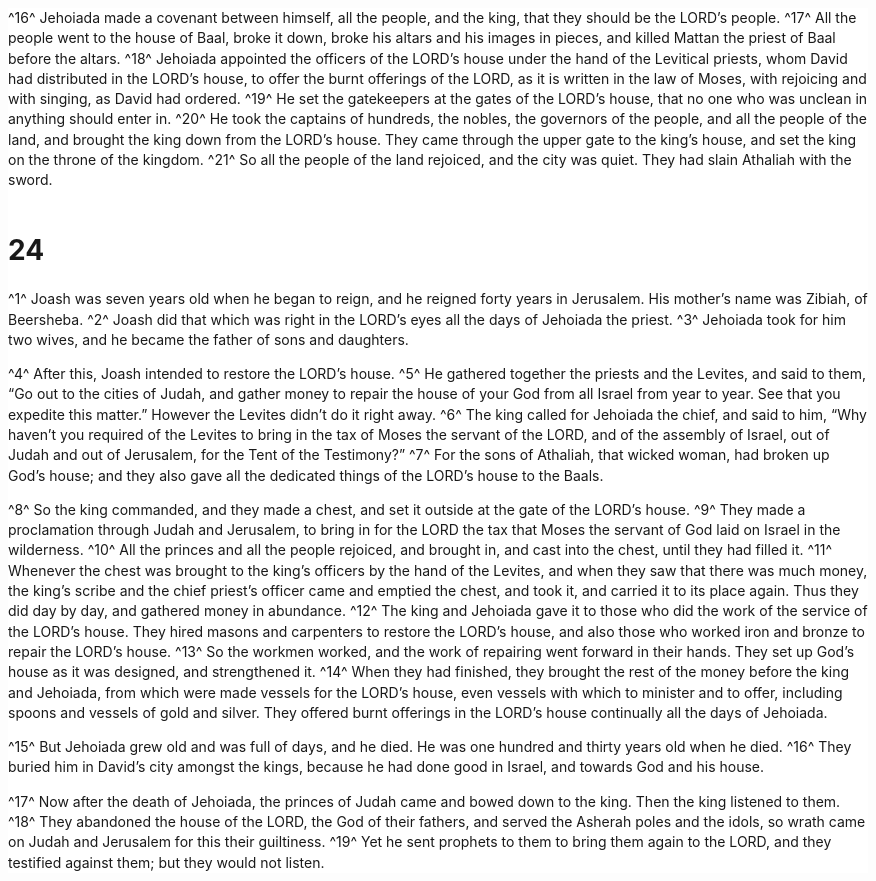 ^16^ Jehoiada made a covenant between himself, all the people, and the king, that they should be the LORD’s people. ^17^ All the people went to the house of Baal, broke it down, broke his altars and his images in pieces, and killed Mattan the priest of Baal before the altars. ^18^ Jehoiada appointed the officers of the LORD’s house under the hand of the Levitical priests, whom David had distributed in the LORD’s house, to offer the burnt offerings of the LORD, as it is written in the law of Moses, with rejoicing and with singing, as David had ordered. ^19^ He set the gatekeepers at the gates of the LORD’s house, that no one who was unclean in anything should enter in. ^20^ He took the captains of hundreds, the nobles, the governors of the people, and all the people of the land, and brought the king down from the LORD’s house. They came through the upper gate to the king’s house, and set the king on the throne of the kingdom. ^21^ So all the people of the land rejoiced, and the city was quiet. They had slain Athaliah with the sword. 

# 24 
^1^ Joash was seven years old when he began to reign, and he reigned forty years in Jerusalem. His mother’s name was Zibiah, of Beersheba. ^2^ Joash did that which was right in the LORD’s eyes all the days of Jehoiada the priest. ^3^ Jehoiada took for him two wives, and he became the father of sons and daughters. 

^4^ After this, Joash intended to restore the LORD’s house. ^5^ He gathered together the priests and the Levites, and said to them, “Go out to the cities of Judah, and gather money to repair the house of your God from all Israel from year to year. See that you expedite this matter.” However the Levites didn’t do it right away. ^6^ The king called for Jehoiada the chief, and said to him, “Why haven’t you required of the Levites to bring in the tax of Moses the servant of the LORD, and of the assembly of Israel, out of Judah and out of Jerusalem, for the Tent of the Testimony?” ^7^ For the sons of Athaliah, that wicked woman, had broken up God’s house; and they also gave all the dedicated things of the LORD’s house to the Baals. 

^8^ So the king commanded, and they made a chest, and set it outside at the gate of the LORD’s house. ^9^ They made a proclamation through Judah and Jerusalem, to bring in for the LORD the tax that Moses the servant of God laid on Israel in the wilderness. ^10^ All the princes and all the people rejoiced, and brought in, and cast into the chest, until they had filled it. ^11^ Whenever the chest was brought to the king’s officers by the hand of the Levites, and when they saw that there was much money, the king’s scribe and the chief priest’s officer came and emptied the chest, and took it, and carried it to its place again. Thus they did day by day, and gathered money in abundance. ^12^ The king and Jehoiada gave it to those who did the work of the service of the LORD’s house. They hired masons and carpenters to restore the LORD’s house, and also those who worked iron and bronze to repair the LORD’s house. ^13^ So the workmen worked, and the work of repairing went forward in their hands. They set up God’s house as it was designed, and strengthened it. ^14^ When they had finished, they brought the rest of the money before the king and Jehoiada, from which were made vessels for the LORD’s house, even vessels with which to minister and to offer, including spoons and vessels of gold and silver. They offered burnt offerings in the LORD’s house continually all the days of Jehoiada. 

^15^ But Jehoiada grew old and was full of days, and he died. He was one hundred and thirty years old when he died. ^16^ They buried him in David’s city amongst the kings, because he had done good in Israel, and towards God and his house. 

^17^ Now after the death of Jehoiada, the princes of Judah came and bowed down to the king. Then the king listened to them. ^18^ They abandoned the house of the LORD, the God of their fathers, and served the Asherah poles and the idols, so wrath came on Judah and Jerusalem for this their guiltiness. ^19^ Yet he sent prophets to them to bring them again to the LORD, and they testified against them; but they would not listen. 
